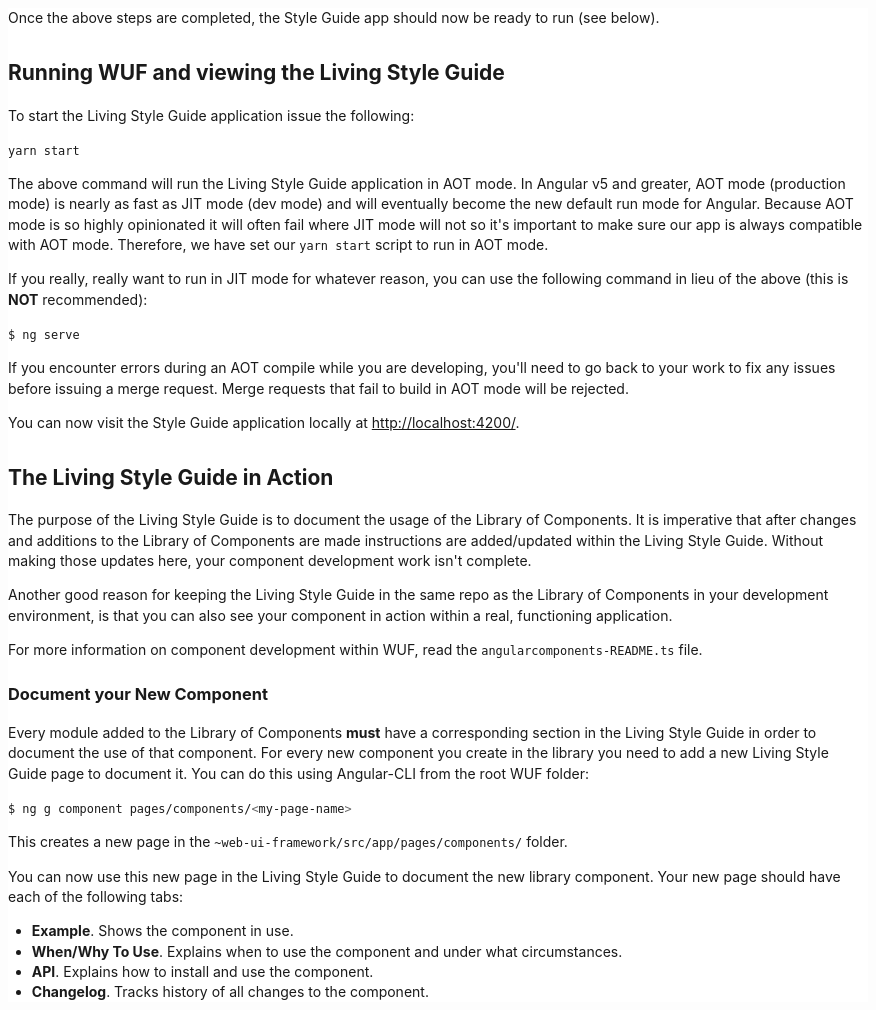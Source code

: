 Once the above steps are completed, the Style Guide app should now be ready to run (see below).

Running WUF and viewing the Living Style Guide
----------------------------------------------
To start the Living Style Guide application issue the following:

```bash
yarn start
```

The above command will run the Living Style Guide application in AOT mode.  In Angular v5 and greater, AOT mode (production mode) is nearly as fast as JIT mode (dev mode) and will eventually become the new default run mode for Angular. Because AOT mode is so highly opinionated it will often fail where JIT mode will not so it's important to make sure our app is always compatible with AOT mode.  Therefore, we have set our `yarn start` script to run in AOT mode.

If you really, really want to run in JIT mode for whatever reason, you can use the following command in lieu of the above (this is **NOT** recommended):

```bash
$ ng serve
```

If you encounter errors during an AOT compile while you are developing, you'll need to go back to your work to fix any issues before issuing a merge request.  Merge requests that fail to build in AOT mode will be rejected.

You can now visit the Style Guide application locally at [http://localhost:4200/](http://localhost:4200/).

The Living Style Guide in Action
--------------------------------
The purpose of the Living Style Guide is to document the usage of the Library of Components.  It is imperative that after changes and additions to the Library of Components are made instructions are added/updated within the Living Style Guide.  Without making those updates here, your component development work isn't complete.

Another good reason for keeping the Living Style Guide in the same repo as the Library of Components in your development environment, is that you can also see your component in action within a real, functioning application.

For more information on component development within WUF, read the `angularcomponents-README.ts` file.

### Document your New Component
Every module added to the Library of Components **must** have a corresponding section in the Living Style Guide in order to document the use of that component.  For every new component you create in the library you need to add a new Living Style Guide page to document it.  You can do this using Angular-CLI from the root WUF folder:

```bash
$ ng g component pages/components/<my-page-name>
```

This creates a new page in the `~web-ui-framework/src/app/pages/components/` folder.

You can now use this new page in the Living Style Guide to document the new library component.  Your new page should have each of the following tabs:
* **Example**. Shows the component in use.
* **When/Why To Use**.  Explains when to use the component and under what circumstances.
* **API**. Explains how to install and use the component.
* **Changelog**. Tracks history of all changes to the component.
